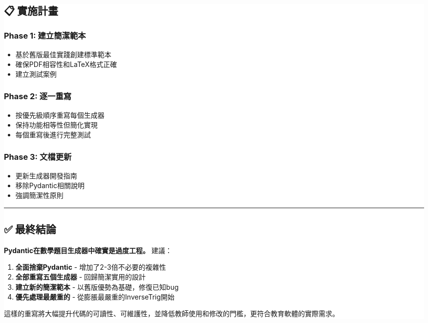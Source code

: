 ## 📋 **實施計畫**

### **Phase 1: 建立簡潔範本**
- 基於舊版最佳實踐創建標準範本
- 確保PDF相容性和LaTeX格式正確
- 建立測試案例

### **Phase 2: 逐一重寫**
- 按優先級順序重寫每個生成器
- 保持功能相等性但簡化實現
- 每個重寫後進行完整測試

### **Phase 3: 文檔更新**
- 更新生成器開發指南
- 移除Pydantic相關說明
- 強調簡潔性原則

---

## ✅ **最終結論**

**Pydantic在數學題目生成器中確實是過度工程。** 建議：

1. **全面捨棄Pydantic** - 增加了2-3倍不必要的複雜性
2. **全部重寫五個生成器** - 回歸簡潔實用的設計
3. **建立新的簡潔範本** - 以舊版優勢為基礎，修復已知bug
4. **優先處理最嚴重的** - 從膨脹最嚴重的InverseTrig開始

這樣的重寫將大幅提升代碼的可讀性、可維護性，並降低教師使用和修改的門檻，更符合教育軟體的實際需求。
